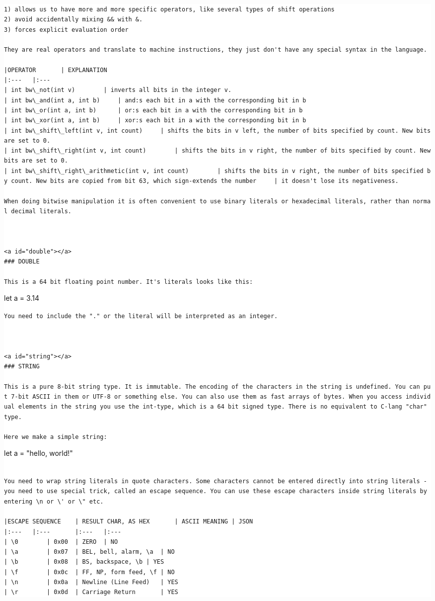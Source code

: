 ```
1) allows us to have more and more specific operators, like several types of shift operations
2) avoid accidentally mixing && with &.
3) forces explicit evaluation order

They are real operators and translate to machine instructions, they just don't have any special syntax in the language.

|OPERATOR		| EXPLANATION
|:---	|:---
| int bw\_not(int v)		| inverts all bits in the integer v.
| int bw\_and(int a, int b)		| and:s each bit in a with the corresponding bit in b
| int bw\_or(int a, int b)		| or:s each bit in a with the corresponding bit in b
| int bw\_xor(int a, int b)		| xor:s each bit in a with the corresponding bit in b
| int bw\_shift\_left(int v, int count)		| shifts the bits in v left, the number of bits specified by count. New bits are set to 0.
| int bw\_shift\_right(int v, int count)		| shifts the bits in v right, the number of bits specified by count. New bits are set to 0.
| int bw\_shift\_right\_arithmetic(int v, int count)		| shifts the bits in v right, the number of bits specified by count. New bits are copied from bit 63, which sign-extends the number		| it doesn't lose its negativeness.

When doing bitwise manipulation it is often convenient to use binary literals or hexadecimal literals, rather than normal decimal literals.



<a id="double"></a>
### DOUBLE

This is a 64 bit floating point number. It's literals looks like this:

```
let a = 3.14
```
You need to include the "." or the literal will be interpreted as an integer.



<a id="string"></a>
### STRING

This is a pure 8-bit string type. It is immutable. The encoding of the characters in the string is undefined. You can put 7-bit ASCII in them or UTF-8 or something else. You can also use them as fast arrays of bytes. When you access individual elements in the string you use the int-type, which is a 64 bit signed type. There is no equivalent to C-lang "char" type.

Here we make a simple string:

```
let a = "hello, world!"
```

You need to wrap string literals in quote characters. Some characters cannot be entered directly into string literals - you need to use special trick, called an escape sequence. You can use these escape characters inside string literals by entering \n or \' or \" etc.

|ESCAPE SEQUENCE	| RESULT CHAR, AS HEX		| ASCII MEANING | JSON
|:---	|:---		|:---	|:---
| \0		| 0x00	| ZERO	| NO
| \a		| 0x07	| BEL, bell, alarm, \a	| NO
| \b		| 0x08	| BS, backspace, \b	| YES
| \f		| 0x0c	| FF, NP, form feed, \f	| NO
| \n		| 0x0a	| Newline (Line Feed)	| YES
| \r		| 0x0d	| Carriage Return		| YES
```